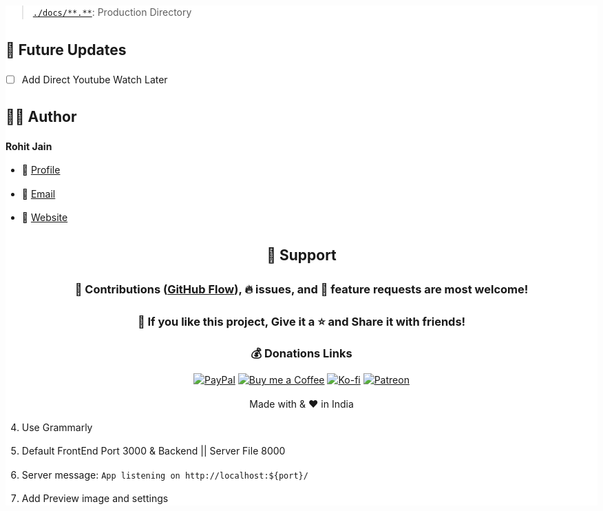 > [`./docs/**.**`](https://github.com/<repo-account>/bookmark-store/tree/main/docs "Production"): Production Directory

## 🎊 Future Updates

- [ ] Add Direct Youtube Watch Later

## 🧑🏻 Author

**Rohit Jain**

- 🌌 [Profile](https://github.com/Rohit19060 "Rohit Jain")

- 🏮 [Email](mailto:rohitjain19060@gmail.com?subject=Hi%20from%20<project-name-email> "Hi!")

- 🦁 [Website](https://kingtechnologies.in "Welcome")

<h2 align="center">🤝 Support</h2>

<h3 align="center">🎀 Contributions (<a href="https://guides.github.com/introduction/flow" title="GitHub flow">GitHub Flow</a>), 🔥 issues, and 🥮 feature requests are most welcome!</h3>

<h3 align="center">💙 If you like this project, Give it a ⭐ and Share it with friends!</h3>
<h3 align="center">💰 Donations Links</h3>
<p align="center">
<a href="https://www.paypal.me/kingrohitJ" title="PayPal"><img src="https://kingtechnologies.in/assets/images/Paypal.png" alt="PayPal"/></a>
<a href="https://www.buymeacoffee.com/rohitjain" title="Buy me a Coffee"><img src="https://kingtechnologies.in/assets/images/Coffee.png" alt="Buy me a Coffee"/></a>
<a href="https://ko-fi.com/rohitjain" title="Ko-fi"><img src="https://kingtechnologies.in/assets/images/Kofi.png" alt="Ko-fi"/></a>
<a href="https://www.patreon.com/KingTechnologies" title="Patreon"><img src="https://kingtechnologies.in/assets/images/Patreon.png" alt="Patreon"/></a>
</p>

<p align="center">Made with <main-lang> & ❤️ in India</p>

4. Use Grammarly

5. Default FrontEnd Port 3000 & Backend || Server File 8000

6. Server message: `App listening on http://localhost:${port}/`

7. Add Preview image and settings

